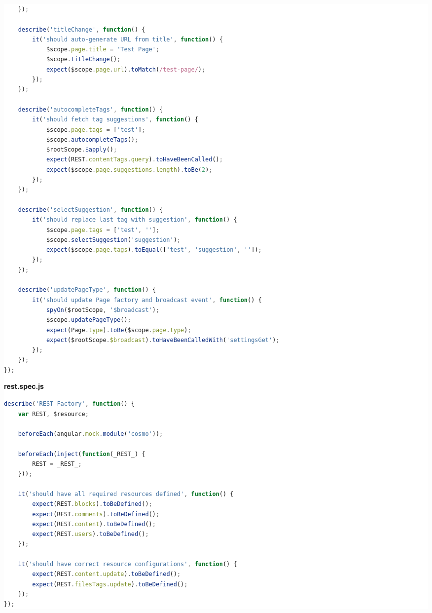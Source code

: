 ```javascript
    });

    describe('titleChange', function() {
        it('should auto-generate URL from title', function() {
            $scope.page.title = 'Test Page';
            $scope.titleChange();
            expect($scope.page.url).toMatch(/test-page/);
        });
    });

    describe('autocompleteTags', function() {
        it('should fetch tag suggestions', function() {
            $scope.page.tags = ['test'];
            $scope.autocompleteTags();
            $rootScope.$apply();
            expect(REST.contentTags.query).toHaveBeenCalled();
            expect($scope.page.suggestions.length).toBe(2);
        });
    });

    describe('selectSuggestion', function() {
        it('should replace last tag with suggestion', function() {
            $scope.page.tags = ['test', ''];
            $scope.selectSuggestion('suggestion');
            expect($scope.page.tags).toEqual(['test', 'suggestion', '']);
        });
    });

    describe('updatePageType', function() {
        it('should update Page factory and broadcast event', function() {
            spyOn($rootScope, '$broadcast');
            $scope.updatePageType();
            expect(Page.type).toBe($scope.page.type);
            expect($rootScope.$broadcast).toHaveBeenCalledWith('settingsGet');
        });
    });
});
```

**rest.spec.js**
```javascript
describe('REST Factory', function() {
    var REST, $resource;

    beforeEach(angular.mock.module('cosmo'));

    beforeEach(inject(function(_REST_) {
        REST = _REST_;
    }));

    it('should have all required resources defined', function() {
        expect(REST.blocks).toBeDefined();
        expect(REST.comments).toBeDefined();
        expect(REST.content).toBeDefined();
        expect(REST.users).toBeDefined();
    });

    it('should have correct resource configurations', function() {
        expect(REST.content.update).toBeDefined();
        expect(REST.filesTags.update).toBeDefined();
    });
});
```
